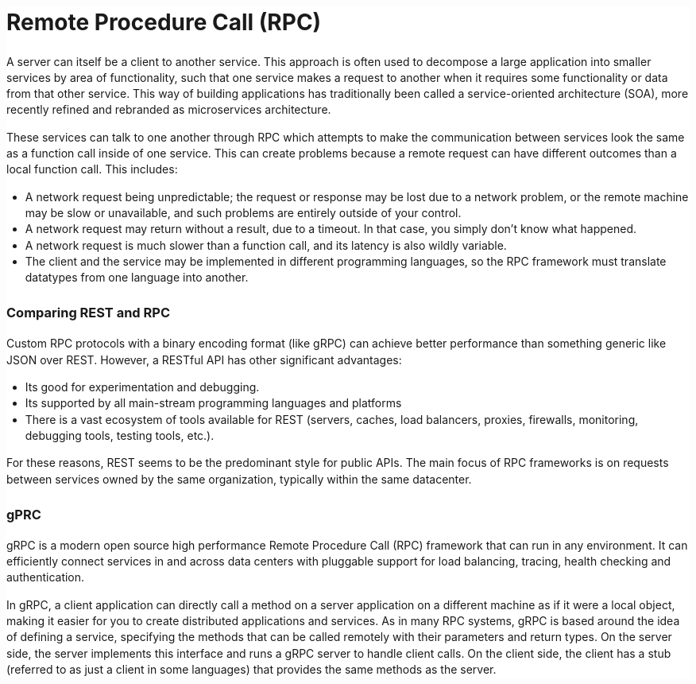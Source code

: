 # Remote Procedure Call (RPC)

A server can itself be a client to another service. This approach is often used to decompose a large application into smaller services by area of functionality, such that one service makes a request to another when it requires some functionality or data from that other service. This way of building applications has traditionally been called a service-oriented architecture (SOA), more recently refined and rebranded as microservices architecture.

These services can talk to one another through RPC which attempts to make the communication between services look the same as a function call inside of one service. This can create problems because a remote request can have different outcomes than a local function call. This includes:
* A network request being unpredictable; the request or response may be lost due to a network problem, or the remote machine may be slow or unavailable, and such problems are entirely outside of your control.
* A network request may return without a result, due to a timeout. In that case, you simply don’t know what happened.
* A network request is much slower than a function call, and its latency is also wildly variable.
* The client and the service may be implemented in different programming languages, so the RPC framework must translate datatypes from one language into another.

### Comparing REST and RPC

Custom RPC protocols with a binary encoding format (like gRPC) can achieve better performance than something generic like JSON over REST. However, a RESTful API has other significant advantages:
* Its good for experimentation and debugging.
* Its supported by all main-stream programming languages and platforms
* There is a vast ecosystem of tools available for REST (servers, caches, load balancers, proxies, firewalls, monitoring, debugging tools, testing tools, etc.).

For these reasons, REST seems to be the predominant style for public APIs. The main focus of RPC frameworks is on requests between services owned by the same organization, typically within the same datacenter.

### gPRC

gRPC is a modern open source high performance Remote Procedure Call (RPC) framework that can run in any environment. It can efficiently connect services in and across data centers with pluggable support for load balancing, tracing, health checking and authentication.

In gRPC, a client application can directly call a method on a server application on a different machine as if it were a local object, making it easier for you to create distributed applications and services. As in many RPC systems, gRPC is based around the idea of defining a service, specifying the methods that can be called remotely with their parameters and return types. On the server side, the server implements this interface and runs a gRPC server to handle client calls. On the client side, the client has a stub (referred to as just a client in some languages) that provides the same methods as the server.
